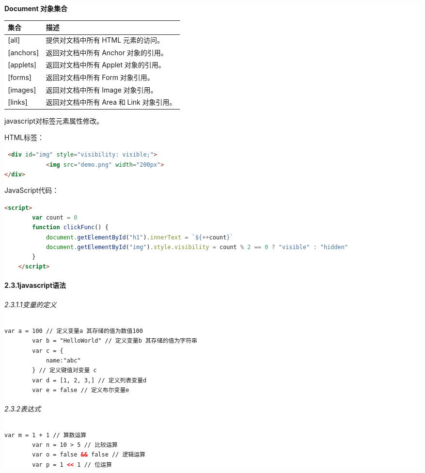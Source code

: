 **Document 对象集合**

| 集合                                                         | 描述                                     |
| :----------------------------------------------------------- | :--------------------------------------- |
| [all]                                                        | 提供对文档中所有 HTML 元素的访问。       |
| [anchors[\]](https://www.w3school.com.cn/jsref/coll_doc_anchors.asp) | 返回对文档中所有 Anchor 对象的引用。     |
| [applets]                                                    | 返回对文档中所有 Applet 对象的引用。     |
| [forms[\]](https://www.w3school.com.cn/jsref/coll_doc_forms.asp) | 返回对文档中所有 Form 对象引用。         |
| [images[\]](https://www.w3school.com.cn/jsref/coll_doc_images.asp) | 返回对文档中所有 Image 对象引用。        |
| [links[\]](https://www.w3school.com.cn/jsref/coll_doc_links.asp) | 返回对文档中所有 Area 和 Link 对象引用。 |

javascript对标签元素属性修改。

HTML标签：

```html
 <div id="img" style="visibility: visible;">
            <img src="demo.png" width="200px">
</div>
```

JavaScript代码：

```html
<script>
        var count = 0
        function clickFunc() {
            document.getElementById("h1").innerText = `${++count}`
            document.getElementById("img").style.visibility = count % 2 == 0 ? "visible" : "hidden"
        }
    </script>
```

#### 2.3.1javascript语法

###### 2.3.1.1变量的定义

```html
var a = 100 // 定义变量a 其存储的值为数值100
        var b = "HelloWorld" // 定义变量b 其存储的值为字符串
        var c = {
            name:"abc"
        } // 定义键值对变量 c
        var d = [1, 2, 3,] // 定义列表变量d
        var e = false // 定义布尔变量e
```

###### 2.3.2表达式

```html
var m = 1 + 1 // 算数运算
        var n = 10 > 5 // 比较运算
        var o = false && false // 逻辑运算
        var p = 1 << 1 // 位运算
```
